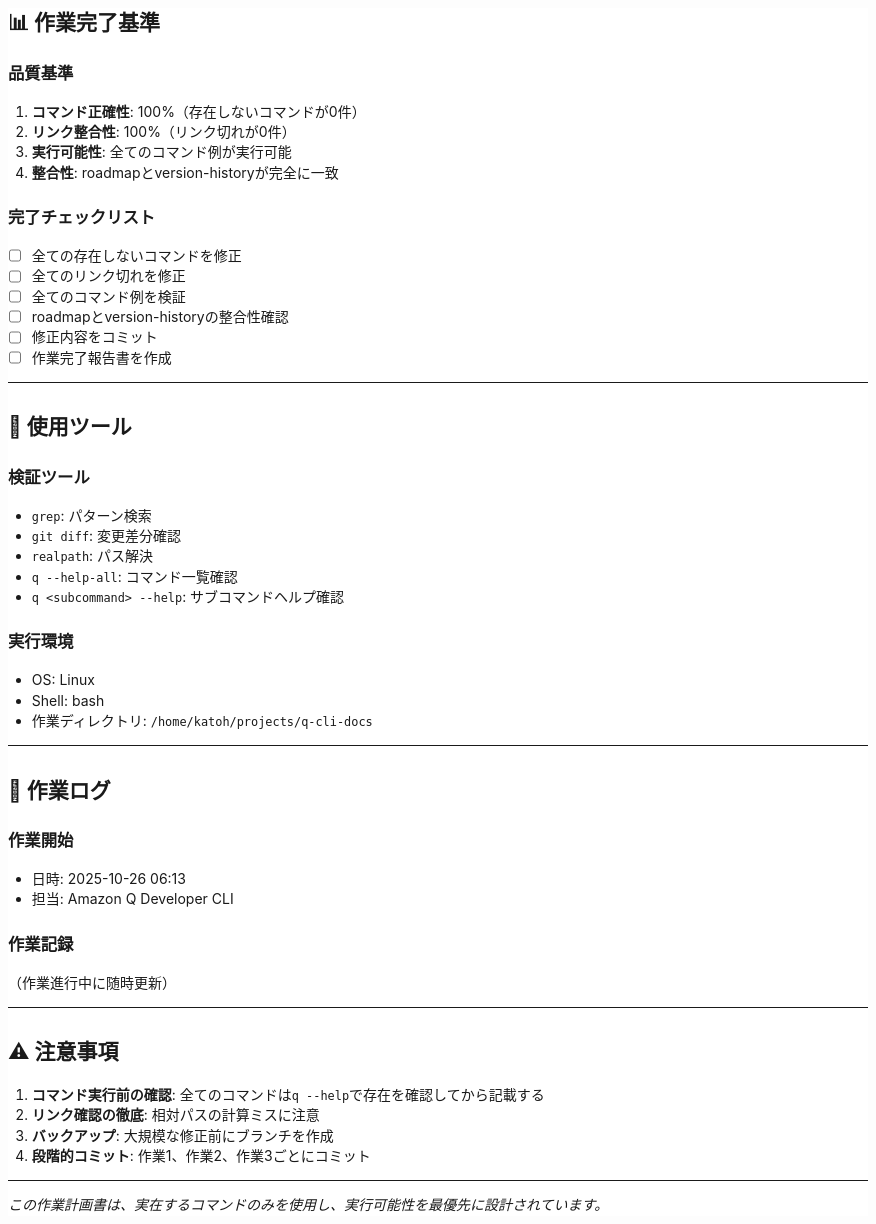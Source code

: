 
## 📊 作業完了基準

### 品質基準

1. **コマンド正確性**: 100%（存在しないコマンドが0件）
2. **リンク整合性**: 100%（リンク切れが0件）
3. **実行可能性**: 全てのコマンド例が実行可能
4. **整合性**: roadmapとversion-historyが完全に一致

### 完了チェックリスト

- [ ] 全ての存在しないコマンドを修正
- [ ] 全てのリンク切れを修正
- [ ] 全てのコマンド例を検証
- [ ] roadmapとversion-historyの整合性確認
- [ ] 修正内容をコミット
- [ ] 作業完了報告書を作成

---

## 🔧 使用ツール

### 検証ツール
- `grep`: パターン検索
- `git diff`: 変更差分確認
- `realpath`: パス解決
- `q --help-all`: コマンド一覧確認
- `q <subcommand> --help`: サブコマンドヘルプ確認

### 実行環境
- OS: Linux
- Shell: bash
- 作業ディレクトリ: `/home/katoh/projects/q-cli-docs`

---

## 📝 作業ログ

### 作業開始
- 日時: 2025-10-26 06:13
- 担当: Amazon Q Developer CLI

### 作業記録
（作業進行中に随時更新）

---

## ⚠️ 注意事項

1. **コマンド実行前の確認**: 全てのコマンドは`q --help`で存在を確認してから記載する
2. **リンク確認の徹底**: 相対パスの計算ミスに注意
3. **バックアップ**: 大規模な修正前にブランチを作成
4. **段階的コミット**: 作業1、作業2、作業3ごとにコミット

---

*この作業計画書は、実在するコマンドのみを使用し、実行可能性を最優先に設計されています。*
